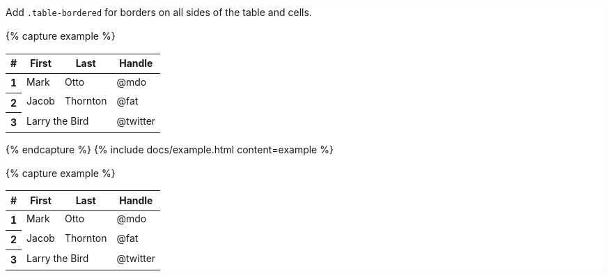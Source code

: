 Add `.table-bordered` for borders on all sides of the table and cells.

{% capture example %}
<table class="table table-bordered">
  <thead>
    <tr>
      <th scope="col">#</th>
      <th scope="col">First</th>
      <th scope="col">Last</th>
      <th scope="col">Handle</th>
    </tr>
  </thead>
  <tbody>
    <tr>
      <th scope="row">1</th>
      <td>Mark</td>
      <td>Otto</td>
      <td>@mdo</td>
    </tr>
    <tr>
      <th scope="row">2</th>
      <td>Jacob</td>
      <td>Thornton</td>
      <td>@fat</td>
    </tr>
    <tr>
      <th scope="row">3</th>
      <td colspan="2">Larry the Bird</td>
      <td>@twitter</td>
    </tr>
  </tbody>
</table>
{% endcapture %}
{% include docs/example.html content=example %}

{% capture example %}
<table class="table table-bordered table-dark">
  <thead>
    <tr>
      <th scope="col">#</th>
      <th scope="col">First</th>
      <th scope="col">Last</th>
      <th scope="col">Handle</th>
    </tr>
  </thead>
  <tbody>
    <tr>
      <th scope="row">1</th>
      <td>Mark</td>
      <td>Otto</td>
      <td>@mdo</td>
    </tr>
    <tr>
      <th scope="row">2</th>
      <td>Jacob</td>
      <td>Thornton</td>
      <td>@fat</td>
    </tr>
    <tr>
      <th scope="row">3</th>
      <td colspan="2">Larry the Bird</td>
      <td>@twitter</td>
    </tr>
  </tbody>